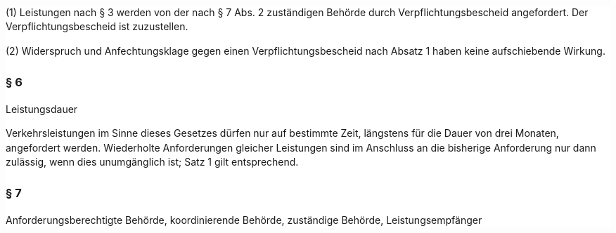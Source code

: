 <div class="jurAbsatz">

(1) Leistungen nach § 3 werden von der nach § 7 Abs. 2 zuständigen
Behörde durch Verpflichtungsbescheid angefordert. Der
Verpflichtungsbescheid ist zuzustellen.

</div>

<div class="jurAbsatz">

(2) Widerspruch und Anfechtungsklage gegen einen Verpflichtungsbescheid
nach Absatz 1 haben keine aufschiebende Wirkung.

</div>

</div>

</div>

</div>

<span id="BJNR186500004BJNE000800000.html"></span>

### § 6  
Leistungsdauer

<div>

<div class="jnhtml">

<div>

<div class="jurAbsatz">

Verkehrsleistungen im Sinne dieses Gesetzes dürfen nur auf bestimmte
Zeit, längstens für die Dauer von drei Monaten, angefordert werden.
Wiederholte Anforderungen gleicher Leistungen sind im Anschluss an die
bisherige Anforderung nur dann zulässig, wenn dies unumgänglich ist;
Satz 1 gilt entsprechend.

</div>

</div>

</div>

</div>

<span id="BJNR186500004BJNE000906119.html"></span>

### § 7  
Anforderungsberechtigte Behörde, koordinierende Behörde, zuständige Behörde, Leistungsempfänger

<div>

<div class="jnhtml">

<div>

<div class="jurAbsatz">
